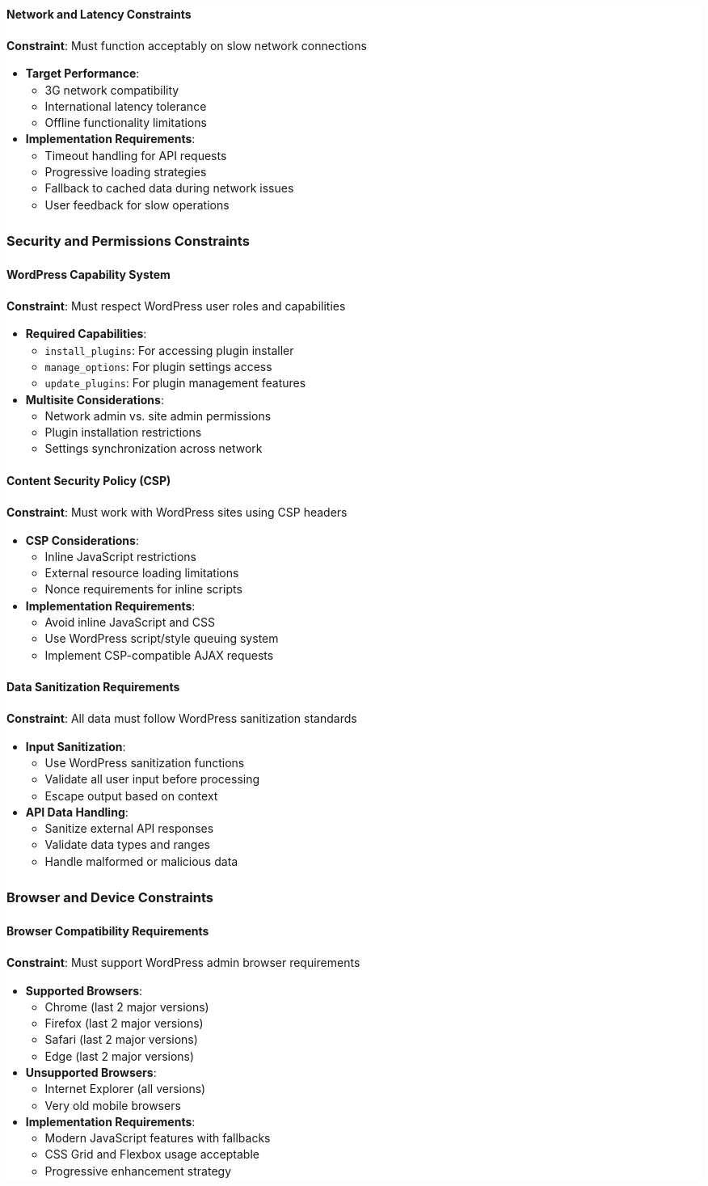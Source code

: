 #### Network and Latency Constraints
**Constraint**: Must function acceptably on slow network connections
- **Target Performance**:
  - 3G network compatibility
  - International latency tolerance
  - Offline functionality limitations
- **Implementation Requirements**:
  - Timeout handling for API requests
  - Progressive loading strategies
  - Fallback to cached data during network issues
  - User feedback for slow operations

### Security and Permissions Constraints

#### WordPress Capability System
**Constraint**: Must respect WordPress user roles and capabilities
- **Required Capabilities**:
  - `install_plugins`: For accessing plugin installer
  - `manage_options`: For plugin settings access
  - `update_plugins`: For plugin management features
- **Multisite Considerations**:
  - Network admin vs. site admin permissions
  - Plugin installation restrictions
  - Settings synchronization across network

#### Content Security Policy (CSP)
**Constraint**: Must work with WordPress sites using CSP headers
- **CSP Considerations**:
  - Inline JavaScript restrictions
  - External resource loading limitations
  - Nonce requirements for inline scripts
- **Implementation Requirements**:
  - Avoid inline JavaScript and CSS
  - Use WordPress script/style queuing system
  - Implement CSP-compatible AJAX requests

#### Data Sanitization Requirements
**Constraint**: All data must follow WordPress sanitization standards
- **Input Sanitization**:
  - Use WordPress sanitization functions
  - Validate all user input before processing
  - Escape output based on context
- **API Data Handling**:
  - Sanitize external API responses
  - Validate data types and ranges
  - Handle malformed or malicious data

### Browser and Device Constraints

#### Browser Compatibility Requirements
**Constraint**: Must support WordPress admin browser requirements
- **Supported Browsers**:
  - Chrome (last 2 major versions)
  - Firefox (last 2 major versions)
  - Safari (last 2 major versions)
  - Edge (last 2 major versions)
- **Unsupported Browsers**:
  - Internet Explorer (all versions)
  - Very old mobile browsers
- **Implementation Requirements**:
  - Modern JavaScript features with fallbacks
  - CSS Grid and Flexbox usage acceptable
  - Progressive enhancement strategy